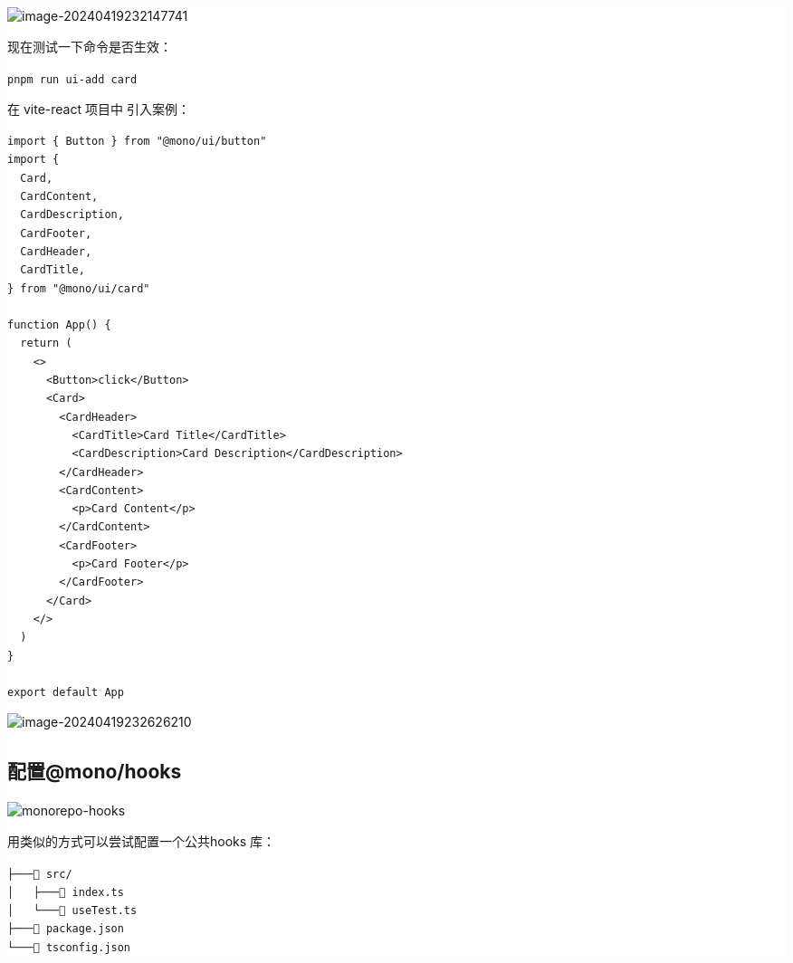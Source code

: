![image-20240419232147741](https://raw.githubusercontent.com/TransonQ/image-share/main/img/202404192321858.png)

现在测试一下命令是否生效：

```
pnpm run ui-add card
```

在 vite-react 项目中 引入案例：

```tsx
import { Button } from "@mono/ui/button"
import {
  Card,
  CardContent,
  CardDescription,
  CardFooter,
  CardHeader,
  CardTitle,
} from "@mono/ui/card"

function App() {
  return (
    <>
      <Button>click</Button>
      <Card>
        <CardHeader>
          <CardTitle>Card Title</CardTitle>
          <CardDescription>Card Description</CardDescription>
        </CardHeader>
        <CardContent>
          <p>Card Content</p>
        </CardContent>
        <CardFooter>
          <p>Card Footer</p>
        </CardFooter>
      </Card>
    </>
  )
}

export default App
```

![image-20240419232626210](https://raw.githubusercontent.com/TransonQ/image-share/main/img/202404192326293.png)

## 配置@mono/hooks

![monorepo-hooks](https://raw.githubusercontent.com/TransonQ/image-share/main/img/202404202004923.png)

用类似的方式可以尝试配置一个公共hooks 库：

```
├───📁 src/
│   ├───📄 index.ts
│   └───📄 useTest.ts
├───📄 package.json
└───📄 tsconfig.json
```
